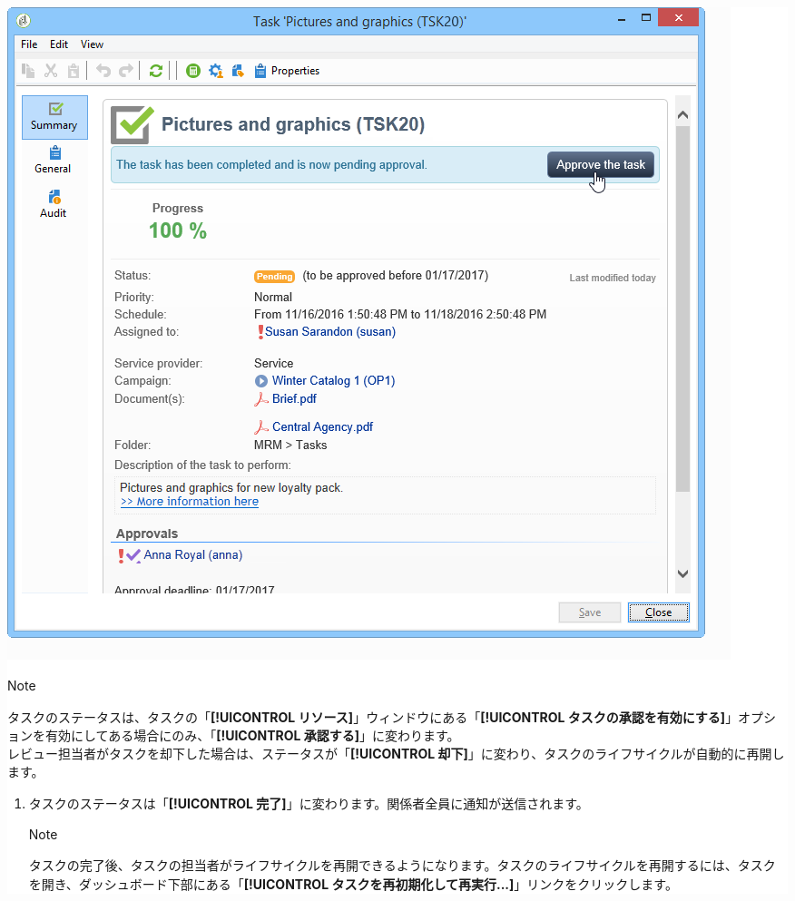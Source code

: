    ![](assets/s_ncs_user_task__validation.png)

   >[!NOTE]
   >
   >タスクのステータスは、タスクの「**[!UICONTROL リソース]**」ウィンドウにある「**[!UICONTROL タスクの承認を有効にする]**」オプションを有効にしてある場合にのみ、「**[!UICONTROL 承認する]**」に変わります。\
   >レビュー担当者がタスクを却下した場合は、ステータスが「**[!UICONTROL 却下]**」に変わり、タスクのライフサイクルが自動的に再開します。

1. タスクのステータスは「**[!UICONTROL 完了]**」に変わります。関係者全員に通知が送信されます。

   >[!NOTE]
   >
   >タスクの完了後、タスクの担当者がライフサイクルを再開できるようになります。タスクのライフサイクルを再開するには、タスクを開き、ダッシュボード下部にある「**[!UICONTROL タスクを再初期化して再実行...]**」リンクをクリックします。
